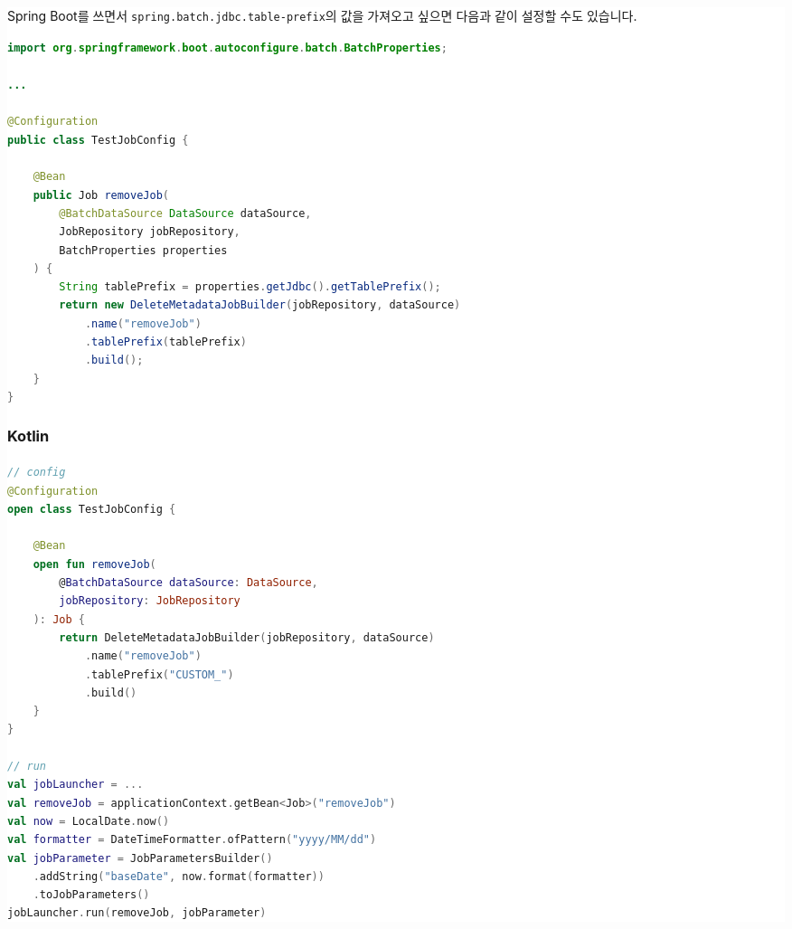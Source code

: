 Spring Boot를 쓰면서 `spring.batch.jdbc.table-prefix`의 값을 가져오고 싶으면 다음과 같이 설정할 수도 있습니다.

```java
import org.springframework.boot.autoconfigure.batch.BatchProperties;

...

@Configuration
public class TestJobConfig {

    @Bean
    public Job removeJob(
        @BatchDataSource DataSource dataSource,
        JobRepository jobRepository,
        BatchProperties properties
    ) {
        String tablePrefix = properties.getJdbc().getTablePrefix();
        return new DeleteMetadataJobBuilder(jobRepository, dataSource)
            .name("removeJob")
            .tablePrefix(tablePrefix)
            .build();
    }
}
```

### Kotlin

```kotlin
// config
@Configuration
open class TestJobConfig {

    @Bean
    open fun removeJob(
        @BatchDataSource dataSource: DataSource,
        jobRepository: JobRepository
    ): Job {
        return DeleteMetadataJobBuilder(jobRepository, dataSource)
            .name("removeJob")
            .tablePrefix("CUSTOM_")
            .build()
    }
}

// run
val jobLauncher = ...
val removeJob = applicationContext.getBean<Job>("removeJob")
val now = LocalDate.now()
val formatter = DateTimeFormatter.ofPattern("yyyy/MM/dd")
val jobParameter = JobParametersBuilder()
    .addString("baseDate", now.format(formatter))
    .toJobParameters()
jobLauncher.run(removeJob, jobParameter)
```
